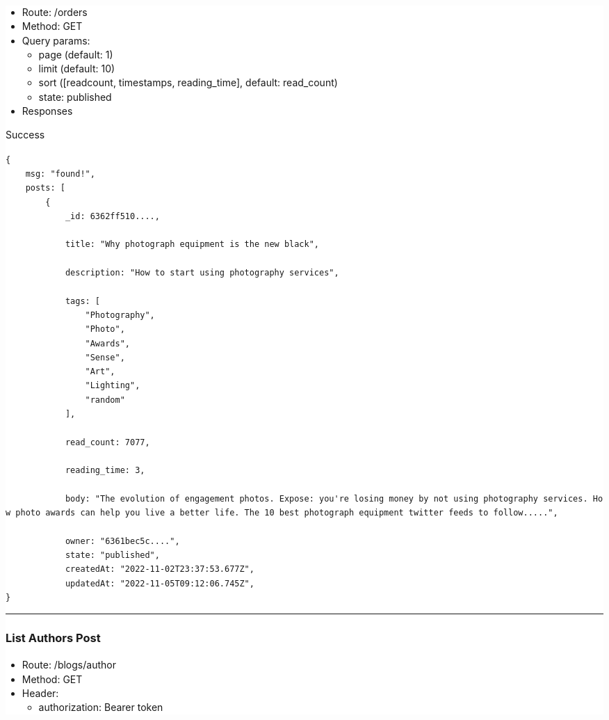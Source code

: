 - Route: /orders
- Method: GET
- Query params: 
    - page (default: 1)
    - limit (default: 10)
    - sort ([readcount, timestamps, reading_time], default: read_count)
    - state: published
- Responses

Success
```
{
    msg: "found!",
	posts: [
		{
			_id: 6362ff510....,

			title: "Why photograph equipment is the new black",

			description: "How to start using photography services",

			tags: [
				"Photography",
				"Photo",
				"Awards",
				"Sense",
				"Art",
				"Lighting",
				"random"
			],

			read_count: 7077,

			reading_time: 3,

			body: "The evolution of engagement photos. Expose: you're losing money by not using photography services. How photo awards can help you live a better life. The 10 best photograph equipment twitter feeds to follow.....",

			owner: "6361bec5c....",
			state: "published",
			createdAt: "2022-11-02T23:37:53.677Z",
			updatedAt: "2022-11-05T09:12:06.745Z",
}
```
---

### List Authors Post
- Route: /blogs/author
- Method: GET
- Header: 
    - authorization: Bearer token
